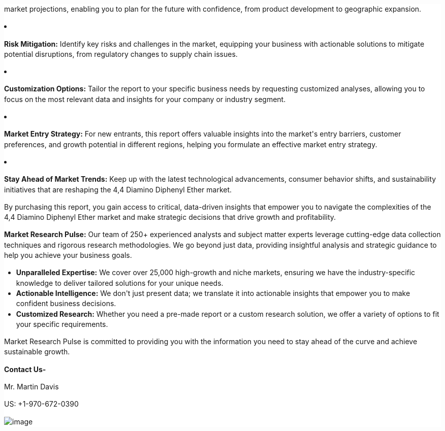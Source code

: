 market projections, enabling you to plan for the future with confidence, from product development to geographic expansion.</p></li><li><p><strong>Risk Mitigation:</strong> Identify key risks and challenges in the market, equipping your business with actionable solutions to mitigate potential disruptions, from regulatory changes to supply chain issues.</p></li><li><p><strong>Customization Options:</strong> Tailor the report to your specific business needs by requesting customized analyses, allowing you to focus on the most relevant data and insights for your company or industry segment.</p></li><li><p><strong>Market Entry Strategy:</strong> For new entrants, this report offers valuable insights into the market's entry barriers, customer preferences, and growth potential in different regions, helping you formulate an effective market entry strategy.</p></li><li><p><strong>Stay Ahead of Market Trends:</strong> Keep up with the latest technological advancements, consumer behavior shifts, and sustainability initiatives that are reshaping the 4,4 Diamino Diphenyl Ether market.</p></li></ol><p>By purchasing this report, you gain access to critical, data-driven insights that empower you to navigate the complexities of the 4,4 Diamino Diphenyl Ether market and make strategic decisions that drive growth and profitability.</p><p><strong>Market Research Pulse:</strong>&nbsp;Our team of 250+ experienced analysts and subject matter experts leverage cutting-edge data collection techniques and rigorous research methodologies. We go beyond just data, providing insightful analysis and strategic guidance to help you achieve your business goals.</p><ul><li><strong>Unparalleled Expertise:</strong>&nbsp;We cover over 25,000 high-growth and niche markets, ensuring we have the industry-specific knowledge to deliver tailored solutions for your unique needs.</li><li><strong>Actionable Intelligence:</strong>&nbsp;We don't just present data; we translate it into actionable insights that empower you to make confident business decisions.</li><li><strong>Customized Research:</strong>&nbsp;Whether you need a pre-made report or a custom research solution, we offer a variety of options to fit your specific requirements.</li></ul><p>Market Research Pulse is committed to providing you with the information you need to stay ahead of the curve and achieve sustainable growth.</p><p><strong>Contact Us-</strong></p><p>Mr. Martin Davis</p><p>US: +1-970-672-0390</p>
![image](https://github.com/user-attachments/assets/85398c32-59e5-4aa0-979e-730e74248c54)
